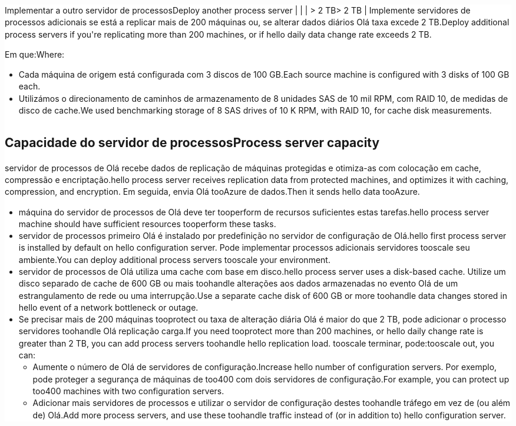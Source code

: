 <span data-ttu-id="cd405-146">Implementar a outro servidor de processos</span><span class="sxs-lookup"><span data-stu-id="cd405-146">Deploy another process server</span></span> | | | <span data-ttu-id="cd405-147">> 2 TB</span><span class="sxs-lookup"><span data-stu-id="cd405-147">> 2 TB</span></span> | <span data-ttu-id="cd405-148">Implemente servidores de processos adicionais se está a replicar mais de 200 máquinas ou, se alterar dados diários Olá taxa excede 2 TB.</span><span class="sxs-lookup"><span data-stu-id="cd405-148">Deploy additional process servers if you're replicating more than 200 machines, or if hello daily data change rate exceeds 2 TB.</span></span>

<span data-ttu-id="cd405-149">Em que:</span><span class="sxs-lookup"><span data-stu-id="cd405-149">Where:</span></span>

* <span data-ttu-id="cd405-150">Cada máquina de origem está configurada com 3 discos de 100 GB.</span><span class="sxs-lookup"><span data-stu-id="cd405-150">Each source machine is configured with 3 disks of 100 GB each.</span></span>
* <span data-ttu-id="cd405-151">Utilizámos o direcionamento de caminhos de armazenamento de 8 unidades SAS de 10 mil RPM, com RAID 10, de medidas de disco de cache.</span><span class="sxs-lookup"><span data-stu-id="cd405-151">We used benchmarking storage of 8 SAS drives of 10 K RPM, with RAID 10, for cache disk measurements.</span></span>

## <a name="process-server-capacity"></a><span data-ttu-id="cd405-152">Capacidade do servidor de processos</span><span class="sxs-lookup"><span data-stu-id="cd405-152">Process server capacity</span></span>


<span data-ttu-id="cd405-153">servidor de processos de Olá recebe dados de replicação de máquinas protegidas e otimiza-as com colocação em cache, compressão e encriptação.</span><span class="sxs-lookup"><span data-stu-id="cd405-153">hello process server receives replication data from protected machines, and optimizes it with caching, compression, and encryption.</span></span> <span data-ttu-id="cd405-154">Em seguida, envia Olá tooAzure de dados.</span><span class="sxs-lookup"><span data-stu-id="cd405-154">Then it sends hello data tooAzure.</span></span>

- <span data-ttu-id="cd405-155">máquina do servidor de processos de Olá deve ter tooperform de recursos suficientes estas tarefas.</span><span class="sxs-lookup"><span data-stu-id="cd405-155">hello process server machine should have sufficient resources tooperform these tasks.</span></span>
- <span data-ttu-id="cd405-156">servidor de processos primeiro Olá é instalado por predefinição no servidor de configuração de Olá.</span><span class="sxs-lookup"><span data-stu-id="cd405-156">hello first process server is installed by default on hello configuration server.</span></span> <span data-ttu-id="cd405-157">Pode implementar processos adicionais servidores tooscale seu ambiente.</span><span class="sxs-lookup"><span data-stu-id="cd405-157">You can deploy additional process servers tooscale your environment.</span></span>
- <span data-ttu-id="cd405-158">servidor de processos de Olá utiliza uma cache com base em disco.</span><span class="sxs-lookup"><span data-stu-id="cd405-158">hello process server uses a disk-based cache.</span></span> <span data-ttu-id="cd405-159">Utilize um disco separado de cache de 600 GB ou mais toohandle alterações aos dados armazenadas no evento Olá de um estrangulamento de rede ou uma interrupção.</span><span class="sxs-lookup"><span data-stu-id="cd405-159">Use a separate cache disk of 600 GB or more toohandle data changes stored in hello event of a network bottleneck or outage.</span></span>
- <span data-ttu-id="cd405-160">Se precisar mais de 200 máquinas tooprotect ou taxa de alteração diária Olá é maior do que 2 TB, pode adicionar o processo servidores toohandle Olá replicação carga.</span><span class="sxs-lookup"><span data-stu-id="cd405-160">If you need tooprotect more than 200 machines, or hello daily change rate is greater than 2 TB, you can add process servers toohandle hello replication load.</span></span> <span data-ttu-id="cd405-161">tooscale terminar, pode:</span><span class="sxs-lookup"><span data-stu-id="cd405-161">tooscale out, you can:</span></span>
    - <span data-ttu-id="cd405-162">Aumente o número de Olá de servidores de configuração.</span><span class="sxs-lookup"><span data-stu-id="cd405-162">Increase hello number of configuration servers.</span></span> <span data-ttu-id="cd405-163">Por exemplo, pode proteger a segurança de máquinas de too400 com dois servidores de configuração.</span><span class="sxs-lookup"><span data-stu-id="cd405-163">For example, you can protect up too400 machines with two configuration servers.</span></span>
    - <span data-ttu-id="cd405-164">Adicionar mais servidores de processos e utilizar o servidor de configuração destes toohandle tráfego em vez de (ou além de) Olá.</span><span class="sxs-lookup"><span data-stu-id="cd405-164">Add more process servers, and use these toohandle traffic instead of (or in addition to) hello configuration server.</span></span>
